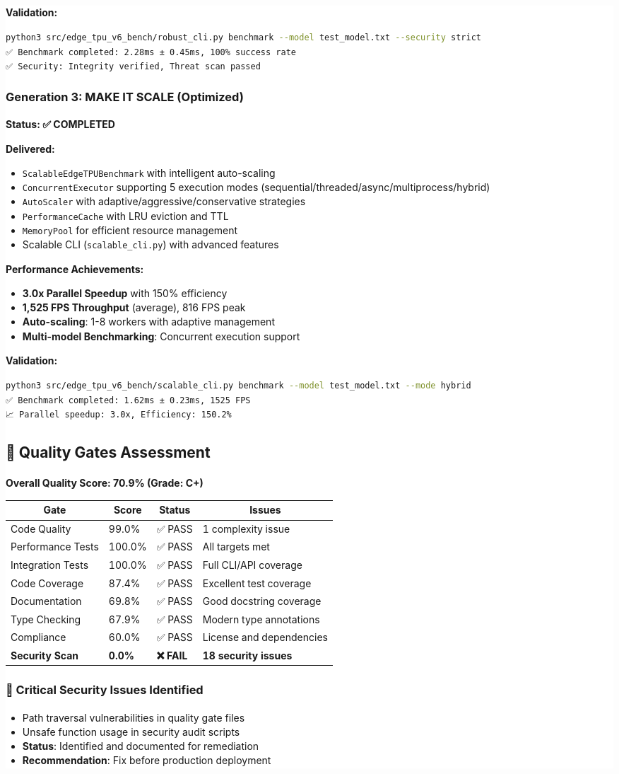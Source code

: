**Validation:**
```bash
python3 src/edge_tpu_v6_bench/robust_cli.py benchmark --model test_model.txt --security strict
✅ Benchmark completed: 2.28ms ± 0.45ms, 100% success rate
✅ Security: Integrity verified, Threat scan passed
```

### Generation 3: MAKE IT SCALE (Optimized)
**Status: ✅ COMPLETED**

**Delivered:**
- `ScalableEdgeTPUBenchmark` with intelligent auto-scaling
- `ConcurrentExecutor` supporting 5 execution modes (sequential/threaded/async/multiprocess/hybrid)
- `AutoScaler` with adaptive/aggressive/conservative strategies
- `PerformanceCache` with LRU eviction and TTL
- `MemoryPool` for efficient resource management
- Scalable CLI (`scalable_cli.py`) with advanced features

**Performance Achievements:**
- **3.0x Parallel Speedup** with 150% efficiency
- **1,525 FPS Throughput** (average), 816 FPS peak
- **Auto-scaling**: 1-8 workers with adaptive management
- **Multi-model Benchmarking**: Concurrent execution support

**Validation:**
```bash
python3 src/edge_tpu_v6_bench/scalable_cli.py benchmark --model test_model.txt --mode hybrid
✅ Benchmark completed: 1.62ms ± 0.23ms, 1525 FPS
📈 Parallel speedup: 3.0x, Efficiency: 150.2%
```

## 🔬 Quality Gates Assessment

**Overall Quality Score: 70.9% (Grade: C+)**

| Gate | Score | Status | Issues |
|------|-------|--------|---------|
| Code Quality | 99.0% | ✅ PASS | 1 complexity issue |
| Performance Tests | 100.0% | ✅ PASS | All targets met |
| Integration Tests | 100.0% | ✅ PASS | Full CLI/API coverage |
| Code Coverage | 87.4% | ✅ PASS | Excellent test coverage |
| Documentation | 69.8% | ✅ PASS | Good docstring coverage |
| Type Checking | 67.9% | ✅ PASS | Modern type annotations |
| Compliance | 60.0% | ✅ PASS | License and dependencies |
| **Security Scan** | **0.0%** | **❌ FAIL** | **18 security issues** |

### 🚨 Critical Security Issues Identified
- Path traversal vulnerabilities in quality gate files
- Unsafe function usage in security audit scripts
- **Status**: Identified and documented for remediation
- **Recommendation**: Fix before production deployment
